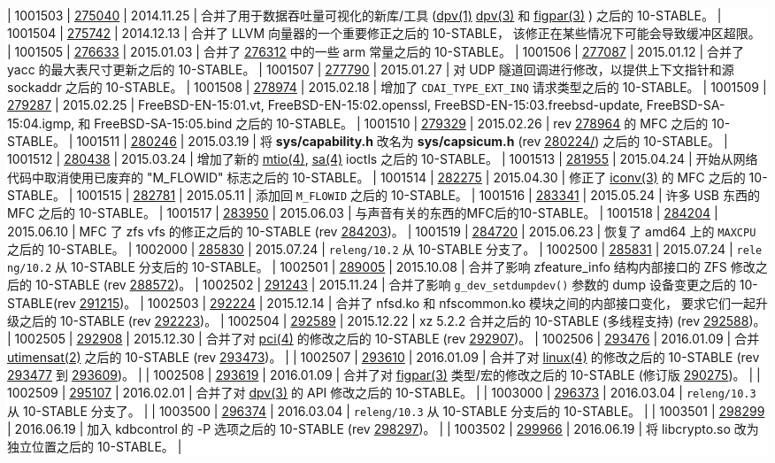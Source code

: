 | 1001503	 | [275040](https://svnweb.freebsd.org/changeset/base/275040)	 | 2014.11.25 	 | 合并了用于数据吞吐量可视化的新库/工具 ([dpv(1)](https://www.freebsd.org/cgi/man.cgi?query=dpv&sektion=1&format=html) [dpv(3)](https://www.freebsd.org/cgi/man.cgi?query=dpv&sektion=3&format=html) 和 [figpar(3)](https://www.freebsd.org/cgi/man.cgi?query=figpar&sektion=3&format=html) ) 之后的 10-STABLE。
| 1001504	 | [275742](https://svnweb.freebsd.org/changeset/base/275742)	 | 2014.12.13 	 | 合并了 LLVM 向量器的一个重要修正之后的 10-STABLE， 该修正在某些情况下可能会导致缓冲区超限。
| 1001505	 | [276633](https://svnweb.freebsd.org/changeset/base/276633)	 | 2015.01.03 	 | 合并了 [276312](https://svnweb.freebsd.org/changeset/base/276312) 中的一些 arm 常量之后的 10-STABLE。
| 1001506	 | [277087](https://svnweb.freebsd.org/changeset/base/277087)	 | 2015.01.12 	 | 合并了 yacc 的最大表尺寸更新之后的 10-STABLE。
| 1001507	 | [277790](https://svnweb.freebsd.org/changeset/base/277790)	 | 2015.01.27 	 | 对 UDP 隧道回调进行修改，以提供上下文指针和源 sockaddr 之后的 10-STABLE。
| 1001508	 | [278974](https://svnweb.freebsd.org/changeset/base/278974)	 | 2015.02.18 	 | 增加了 `CDAI_TYPE_EXT_INQ` 请求类型之后的 10-STABLE。
| 1001509	 | [279287](https://svnweb.freebsd.org/changeset/base/279287)	 | 2015.02.25 	 | FreeBSD-EN-15:01.vt, FreeBSD-EN-15:02.openssl, FreeBSD-EN-15:03.freebsd-update, FreeBSD-SA-15:04.igmp, 和 FreeBSD-SA-15:05.bind 之后的 10-STABLE。
| 1001510	 | [279329](https://svnweb.freebsd.org/changeset/base/279329)	 | 2015.02.26 	 | rev [278964](https://svnweb.freebsd.org/changeset/base/278964) 的 MFC 之后的 10-STABLE。
| 1001511	 | [280246](https://svnweb.freebsd.org/changeset/base/280246)	 | 2015.03.19 	 | 将 **sys/capability.h** 改名为 **sys/capsicum.h** (rev [280224/](https://svnweb.freebsd.org/changeset/base/280224/)) 之后的 10-STABLE。
| 1001512	 | [280438](https://svnweb.freebsd.org/changeset/base/280438)	 | 2015.03.24 	 | 增加了新的 [mtio(4)](https://www.freebsd.org/cgi/man.cgi?query=mtio&sektion=4&format=html), [sa(4)](https://www.freebsd.org/cgi/man.cgi?query=sa&sektion=4&format=html) ioctls 之后的 10-STABLE。
| 1001513	 | [281955](https://svnweb.freebsd.org/changeset/base/281955)	 | 2015.04.24 	 | 开始从网络代码中取消使用已废弃的 "M_FLOWID" 标志之后的 10-STABLE。
| 1001514	 | [282275](https://svnweb.freebsd.org/changeset/base/282275)	 | 2015.04.30 	 | 修正了 [iconv(3)](https://www.freebsd.org/cgi/man.cgi?query=iconv&sektion=3&format=html) 的 MFC 之后的 10-STABLE。
| 1001515	 | [282781](https://svnweb.freebsd.org/changeset/base/282781)	 | 2015.05.11 	 | 添加回 `M_FLOWID` 之后的 10-STABLE。
| 1001516	 | [283341](https://svnweb.freebsd.org/changeset/base/283341)	 | 2015.05.24	 | 许多 USB 东西的 MFC 之后的 10-STABLE。
| 1001517	 | [283950](https://svnweb.freebsd.org/changeset/base/283950)	 | 2015.06.03	 | 与声音有关的东西的MFC后的10-STABLE。
| 1001518	 | [284204](https://svnweb.freebsd.org/changeset/base/284204)	 | 2015.06.10 	 | MFC 了 zfs vfs 的修正之后的 10-STABLE (rev [284203](https://svnweb.freebsd.org/changeset/base/284203))。
| 1001519	 | [284720](https://svnweb.freebsd.org/changeset/base/284720)	 | 2015.06.23 	 | 恢复了 amd64 上的 `MAXCPU` 之后的 10-STABLE。
| 1002000	 | [285830](https://svnweb.freebsd.org/changeset/base/285830)	 | 2015.07.24	 | `releng/10.2` 从 10-STABLE 分支了。
| 1002500	 | [285831](https://svnweb.freebsd.org/changeset/base/285831)	 | 2015.07.24	 | `releng/10.2` 从 10-STABLE 分支后的 10-STABLE。
| 1002501	 | [289005](https://svnweb.freebsd.org/changeset/base/289005)	 | 2015.10.08 	 | 合并了影响 zfeature_info 结构内部接口的 ZFS 修改之后的 10-STABLE (rev [288572](https://svnweb.freebsd.org/changeset/base/288572))。
| 1002502	 | [291243](https://svnweb.freebsd.org/changeset/base/291243)	 | 2015.11.24 	 | 合并了影响 `g_dev_setdumpdev()` 参数的 dump 设备变更之后的 10-STABLE(rev [291215](https://svnweb.freebsd.org/changeset/base/291215))。
| 1002503	 | [292224](https://svnweb.freebsd.org/changeset/base/292224)	 | 2015.12.14 	 | 合并了 nfsd.ko 和 nfscommon.ko 模块之间的内部接口变化， 要求它们一起升级之后的 10-STABLE (rev [292223](https://svnweb.freebsd.org/changeset/base/292223))。
| 1002504	 | [292589](https://svnweb.freebsd.org/changeset/base/292589)	 | 2015.12.22 	 | xz 5.2.2 合并之后的 10-STABLE (多线程支持) (rev [292588](https://svnweb.freebsd.org/changeset/base/292588))。
| 1002505	 | [292908](https://svnweb.freebsd.org/changeset/base/292908)	 | 2015.12.30 	 | 合并了对 [pci(4)](https://www.freebsd.org/cgi/man.cgi?query=pci&sektion=4&format=html) 的修改之后的 10-STABLE (rev [292907](https://svnweb.freebsd.org/changeset/base/292907))。
| 1002506	 | [293476](https://svnweb.freebsd.org/changeset/base/293476)	 | 2016.01.09	 | 合并 [utimensat(2)](https://www.freebsd.org/cgi/man.cgi?query=utimensat&sektion=2&format=html) 之后的 10-STABLE (rev [293473](https://svnweb.freebsd.org/changeset/base/293473))。 |
| 1002507	 | [293610](https://svnweb.freebsd.org/changeset/base/293610)	 | 2016.01.09 	 | 合并了对 [linux(4)](https://www.freebsd.org/cgi/man.cgi?query=linux&sektion=4&format=html) 的修改之后的 10-STABLE (rev [293477](https://svnweb.freebsd.org/changeset/base/293477) 到 [293609](https://svnweb.freebsd.org/changeset/base/293609))。 |
| 1002508	 | [293619](https://svnweb.freebsd.org/changeset/base/293619)	 | 2016.01.09 	 | 合并了对 [figpar(3)](https://www.freebsd.org/cgi/man.cgi?query=figpar&sektion=3&format=html) 类型/宏的修改之后的 10-STABLE (修订版 [290275](https://svnweb.freebsd.org/changeset/base/290275))。 |
| 1002509	 | [295107](https://svnweb.freebsd.org/changeset/base/295107)	 | 2016.02.01 	 | 合并了对 [dpv(3)](https://www.freebsd.org/cgi/man.cgi?query=dpv&sektion=3&format=html) 的 API 修改之后的 10-STABLE。 |
| 1003000	 | [296373](https://svnweb.freebsd.org/changeset/base/296373)	 | 2016.03.04 	 | `releng/10.3` 从 10-STABLE 分支了。 |
| 1003500	 | [296374](https://svnweb.freebsd.org/changeset/base/296374)	 | 2016.03.04	 | `releng/10.3` 从 10-STABLE 分支后的 10-STABLE。 |
| 1003501	 | [298299](https://svnweb.freebsd.org/changeset/base/298299)	 | 2016.06.19 	 | 加入 kdbcontrol 的 -P 选项之后的 10-STABLE (rev [298297](https://svnweb.freebsd.org/changeset/base/298297))。 |
| 1003502	 | [299966](https://svnweb.freebsd.org/changeset/base/299966)	 | 2016.06.19 	 | 将 libcrypto.so 改为独立位置之后的 10-STABLE。 |